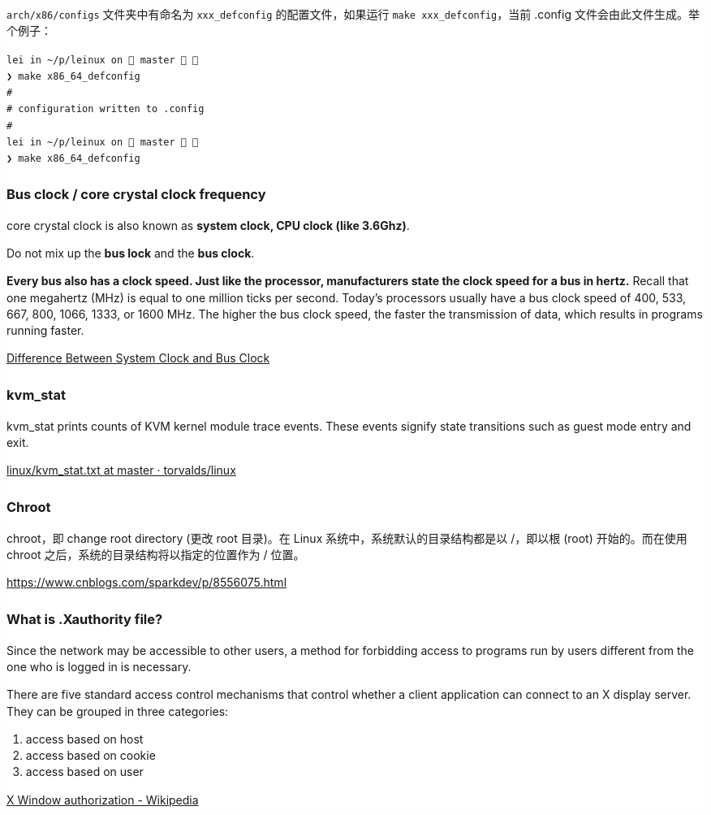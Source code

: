 `arch/x86/configs` 文件夹中有命名为 `xxx_defconfig` 的配置文件，如果运行 `make xxx_defconfig`，当前 .config 文件会由此文件生成。举个例子：

```
lei in ~/p/leinux on  master  
❯ make x86_64_defconfig  
#
# configuration written to .config
#
lei in ~/p/leinux on  master  
❯ make x86_64_defconfig  
```

### Bus clock / core crystal clock frequency

core crystal clock is also known as **system clock, CPU clock (like 3.6Ghz)**.

Do not mix up the **bus lock** and the **bus clock**.

**Every bus also has a clock speed. Just like the processor, manufacturers state the clock speed for a bus in hertz.** Recall that one megahertz (MHz) is equal to one million ticks per second. Today’s processors usually have a bus clock speed of 400, 533, 667, 800, 1066, 1333, or 1600 MHz. The higher the bus clock speed, the faster the transmission of data, which results in programs running faster.

[Difference Between System Clock and Bus Clock](https://anydifferencebetween.com/difference-between-system-clock-and-bus-clock/)

### kvm_stat

kvm_stat prints counts of KVM kernel module trace events. These events signify state transitions such as guest mode entry and exit.

[linux/kvm_stat.txt at master · torvalds/linux](https://github.com/torvalds/linux/blob/master/tools/kvm/kvm_stat/kvm_stat.txt)

### Chroot

chroot，即 change root directory (更改 root 目录)。在 Linux 系统中，系统默认的目录结构都是以 /，即以根 (root) 开始的。而在使用 chroot 之后，系统的目录结构将以指定的位置作为 / 位置。

https://www.cnblogs.com/sparkdev/p/8556075.html

### What is .Xauthority file?

Since the network may be accessible to other users, a method for forbidding access to programs run by users different from the one who is logged in is necessary.

There are five standard access control mechanisms that control whether a client application can connect to an X display server. They can be grouped in three categories:

1. access based on host
2. access based on cookie
3. access based on user

[X Window authorization - Wikipedia](https://en.wikipedia.org/wiki/X_Window_authorization)
